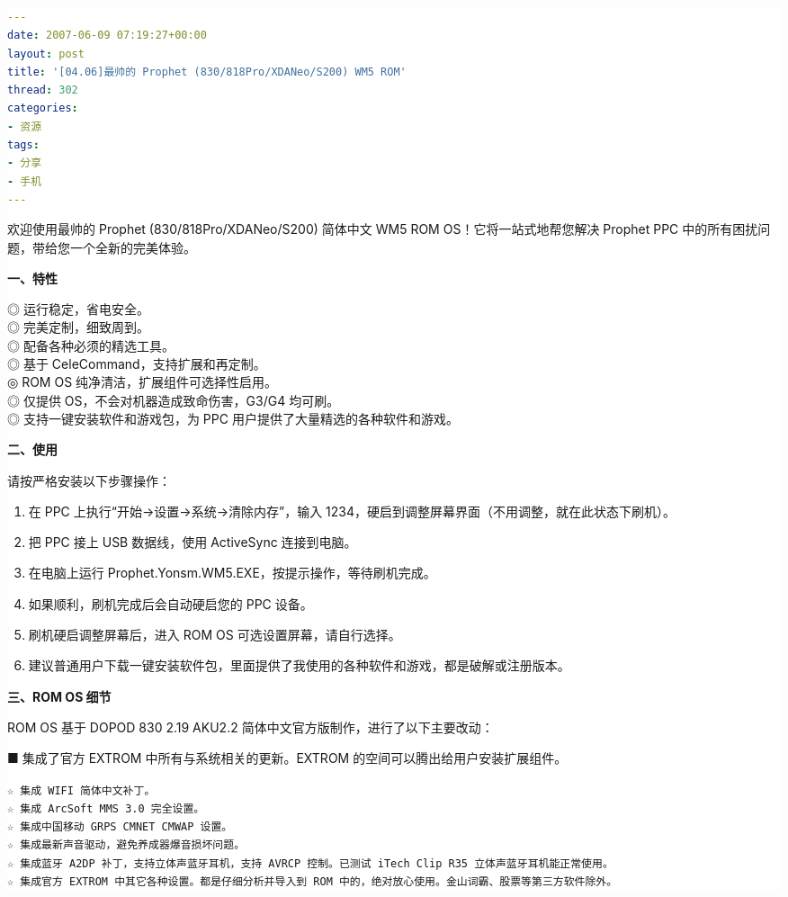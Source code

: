 ```yaml
---
date: 2007-06-09 07:19:27+00:00
layout: post
title: '[04.06]最帅的 Prophet (830/818Pro/XDANeo/S200) WM5 ROM'
thread: 302
categories:
- 资源
tags:
- 分享
- 手机
---
```


欢迎使用最帅的 Prophet (830/818Pro/XDANeo/S200) 简体中文 WM5 ROM OS！它将一站式地帮您解决 Prophet PPC 中的所有困扰问题，带给您一个全新的完美体验。  
  
  
**一、特性**  
  
 ◎ 运行稳定，省电安全。  
 ◎ 完美定制，细致周到。  
 ◎ 配备各种必须的精选工具。  
 ◎ 基于 CeleCommand，支持扩展和再定制。  
 ◎ ROM OS 纯净清洁，扩展组件可选择性启用。  
 ◎ 仅提供 OS，不会对机器造成致命伤害，G3/G4 均可刷。  
 ◎ 支持一键安装软件和游戏包，为 PPC 用户提供了大量精选的各种软件和游戏。  
  
  
**二、使用**  
  
 请按严格安装以下步骤操作：  
  
 1. 在 PPC 上执行“开始->设置->系统->清除内存”，输入 1234，硬启到调整屏幕界面（不用调整，就在此状态下刷机）。  
  
 2. 把 PPC 接上 USB 数据线，使用 ActiveSync 连接到电脑。  
  
 3. 在电脑上运行 Prophet.Yonsm.WM5.EXE，按提示操作，等待刷机完成。  
  
 4. 如果顺利，刷机完成后会自动硬启您的 PPC 设备。  
  
 5. 刷机硬启调整屏幕后，进入 ROM OS 可选设置屏幕，请自行选择。  
  
 6. 建议普通用户下载一键安装软件包，里面提供了我使用的各种软件和游戏，都是破解或注册版本。  
  
  
**三、ROM OS 细节**  
  
 ROM OS 基于 DOPOD 830 2.19 AKU2.2 简体中文官方版制作，进行了以下主要改动：  
  
 ■ 集成了官方 EXTROM 中所有与系统相关的更新。EXTROM 的空间可以腾出给用户安装扩展组件。  
  
    ☆ 集成 WIFI 简体中文补丁。  
    ☆ 集成 ArcSoft MMS 3.0 完全设置。  
    ☆ 集成中国移动 GRPS CMNET CMWAP 设置。  
    ☆ 集成最新声音驱动，避免养成器爆音损坏问题。  
    ☆ 集成蓝牙 A2DP 补丁，支持立体声蓝牙耳机，支持 AVRCP 控制。已测试 iTech Clip R35 立体声蓝牙耳机能正常使用。  
    ☆ 集成官方 EXTROM 中其它各种设置。都是仔细分析并导入到 ROM 中的，绝对放心使用。金山词霸、股票等第三方软件除外。  
  
